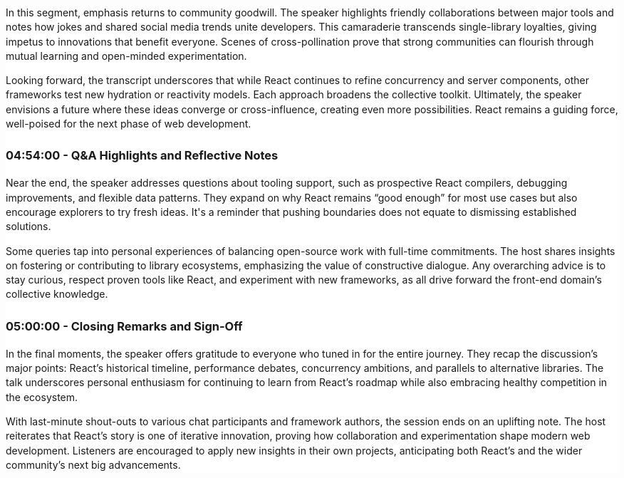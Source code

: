 In this segment, emphasis returns to community goodwill. The speaker highlights friendly collaborations between major tools and notes how jokes and shared social media trends unite developers. This camaraderie transcends single-library loyalties, giving impetus to innovations that benefit everyone. Scenes of cross-pollination prove that strong communities can flourish through mutual learning and open-minded experimentation.

Looking forward, the transcript underscores that while React continues to refine concurrency and server components, other frameworks test new hydration or reactivity models. Each approach broadens the collective toolkit. Ultimately, the speaker envisions a future where these ideas converge or cross-influence, creating even more possibilities. React remains a guiding force, well-poised for the next phase of web development.

### 04:54:00 - Q&A Highlights and Reflective Notes

Near the end, the speaker addresses questions about tooling support, such as prospective React compilers, debugging improvements, and flexible data patterns. They expand on why React remains “good enough” for most use cases but also encourage explorers to try fresh ideas. It's a reminder that pushing boundaries does not equate to dismissing established solutions.

Some queries tap into personal experiences of balancing open-source work with full-time commitments. The host shares insights on fostering or contributing to library ecosystems, emphasizing the value of constructive dialogue. Any overarching advice is to stay curious, respect proven tools like React, and experiment with new frameworks, as all drive forward the front-end domain’s collective knowledge.

### 05:00:00 - Closing Remarks and Sign-Off

In the final moments, the speaker offers gratitude to everyone who tuned in for the entire journey. They recap the discussion’s major points: React’s historical timeline, performance debates, concurrency ambitions, and parallels to alternative libraries. The talk underscores personal enthusiasm for continuing to learn from React’s roadmap while also embracing healthy competition in the ecosystem.

With last-minute shout-outs to various chat participants and framework authors, the session ends on an uplifting note. The host reiterates that React’s story is one of iterative innovation, proving how collaboration and experimentation shape modern web development. Listeners are encouraged to apply new insights in their own projects, anticipating both React’s and the wider community’s next big advancements.